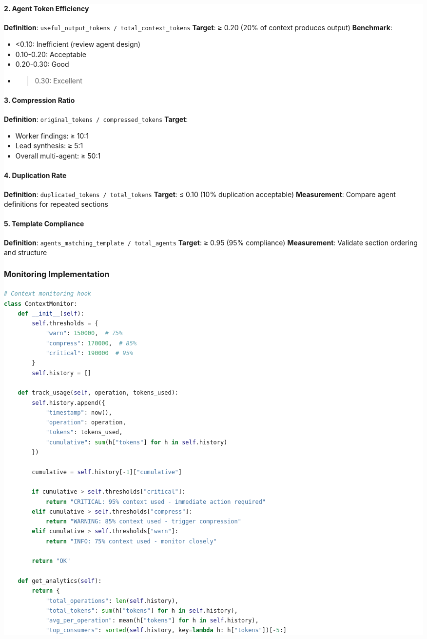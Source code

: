 #### 2. Agent Token Efficiency
**Definition**: `useful_output_tokens / total_context_tokens`
**Target**: ≥ 0.20 (20% of context produces output)
**Benchmark**:
- <0.10: Inefficient (review agent design)
- 0.10-0.20: Acceptable
- 0.20-0.30: Good
- >0.30: Excellent

#### 3. Compression Ratio
**Definition**: `original_tokens / compressed_tokens`
**Target**:
- Worker findings: ≥ 10:1
- Lead synthesis: ≥ 5:1
- Overall multi-agent: ≥ 50:1

#### 4. Duplication Rate
**Definition**: `duplicated_tokens / total_tokens`
**Target**: ≤ 0.10 (10% duplication acceptable)
**Measurement**: Compare agent definitions for repeated sections

#### 5. Template Compliance
**Definition**: `agents_matching_template / total_agents`
**Target**: ≥ 0.95 (95% compliance)
**Measurement**: Validate section ordering and structure

### Monitoring Implementation

```python
# Context monitoring hook
class ContextMonitor:
    def __init__(self):
        self.thresholds = {
            "warn": 150000,  # 75%
            "compress": 170000,  # 85%
            "critical": 190000  # 95%
        }
        self.history = []

    def track_usage(self, operation, tokens_used):
        self.history.append({
            "timestamp": now(),
            "operation": operation,
            "tokens": tokens_used,
            "cumulative": sum(h["tokens"] for h in self.history)
        })

        cumulative = self.history[-1]["cumulative"]

        if cumulative > self.thresholds["critical"]:
            return "CRITICAL: 95% context used - immediate action required"
        elif cumulative > self.thresholds["compress"]:
            return "WARNING: 85% context used - trigger compression"
        elif cumulative > self.thresholds["warn"]:
            return "INFO: 75% context used - monitor closely"

        return "OK"

    def get_analytics(self):
        return {
            "total_operations": len(self.history),
            "total_tokens": sum(h["tokens"] for h in self.history),
            "avg_per_operation": mean(h["tokens"] for h in self.history),
            "top_consumers": sorted(self.history, key=lambda h: h["tokens"])[-5:]
```